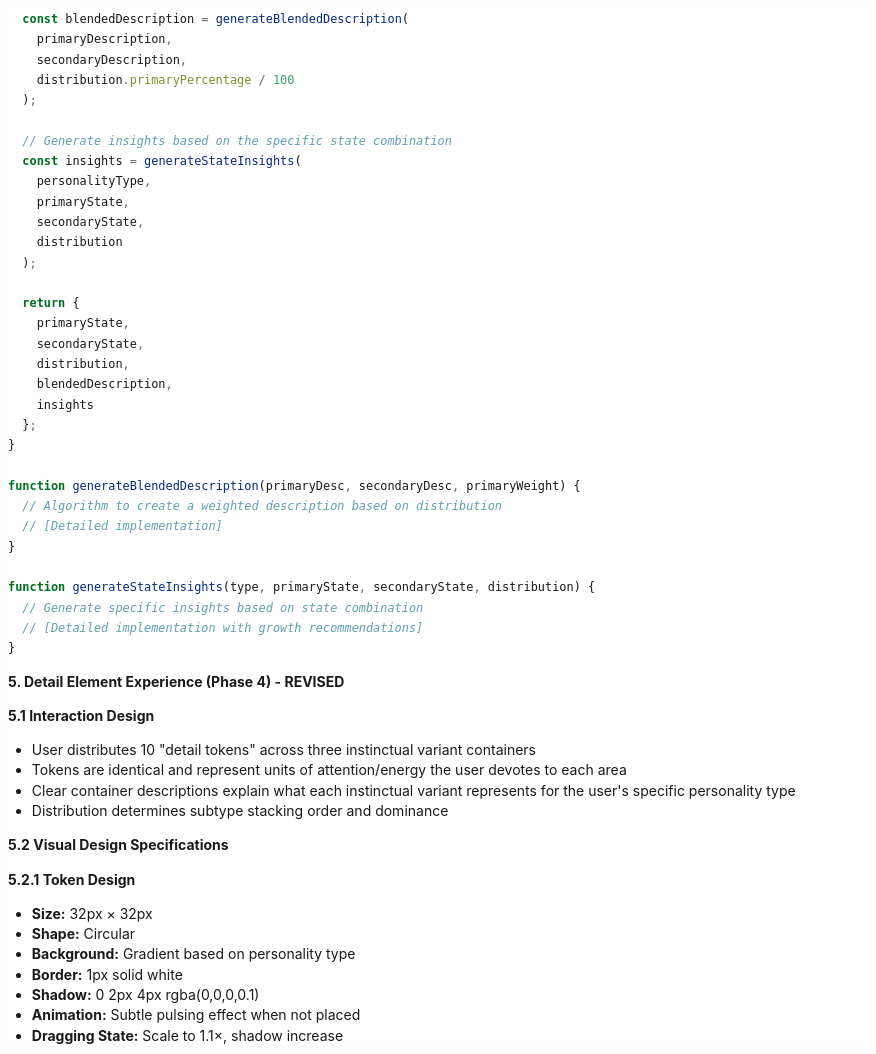 ```javascript
  const blendedDescription = generateBlendedDescription(
    primaryDescription, 
    secondaryDescription, 
    distribution.primaryPercentage / 100
  );
  
  // Generate insights based on the specific state combination
  const insights = generateStateInsights(
    personalityType, 
    primaryState, 
    secondaryState, 
    distribution
  );
  
  return {
    primaryState,
    secondaryState,
    distribution,
    blendedDescription,
    insights
  };
}

function generateBlendedDescription(primaryDesc, secondaryDesc, primaryWeight) {
  // Algorithm to create a weighted description based on distribution
  // [Detailed implementation]
}

function generateStateInsights(type, primaryState, secondaryState, distribution) {
  // Generate specific insights based on state combination
  // [Detailed implementation with growth recommendations]
}
```

**5. Detail Element Experience (Phase 4) - REVISED**

**5.1 Interaction Design**

- User distributes 10 "detail tokens" across three instinctual variant containers
- Tokens are identical and represent units of attention/energy the user devotes to each area
- Clear container descriptions explain what each instinctual variant represents for the user's specific personality type
- Distribution determines subtype stacking order and dominance

**5.2 Visual Design Specifications**

**5.2.1 Token Design**
- **Size:** 32px × 32px
- **Shape:** Circular
- **Background:** Gradient based on personality type
- **Border:** 1px solid white
- **Shadow:** 0 2px 4px rgba(0,0,0,0.1)
- **Animation:** Subtle pulsing effect when not placed
- **Dragging State:** Scale to 1.1×, shadow increase
